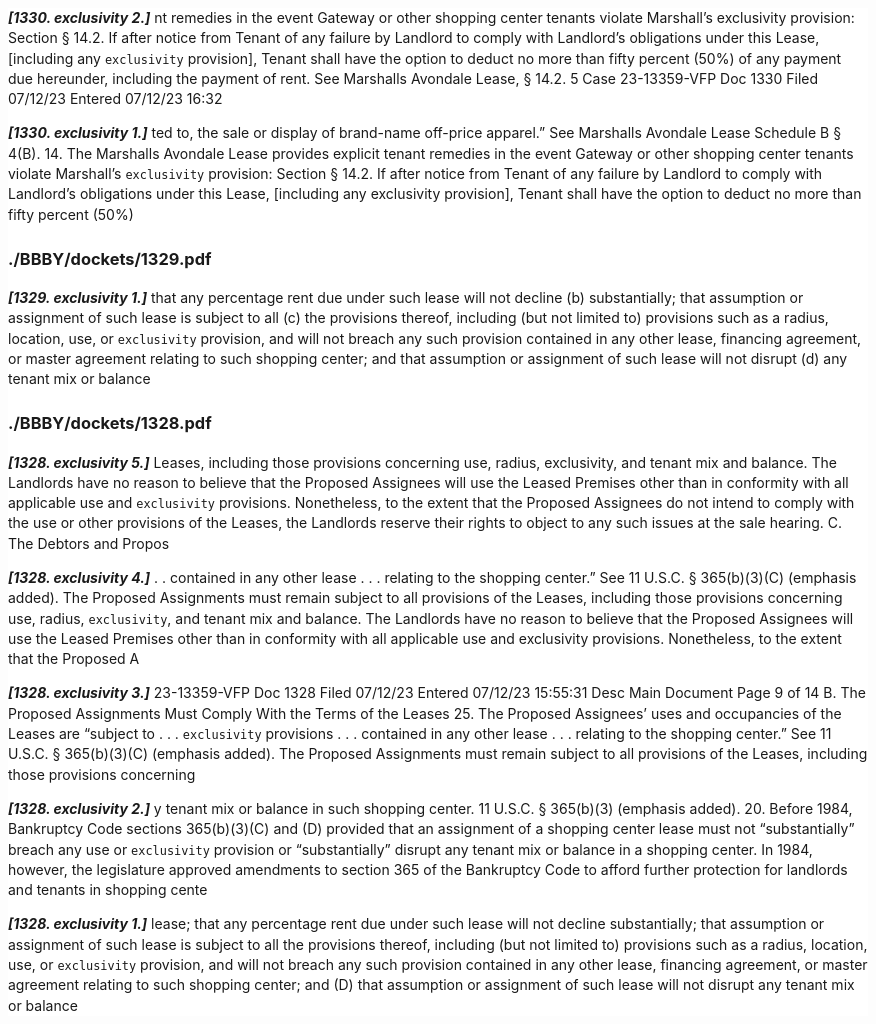 ***[1330. exclusivity 2.]*** nt remedies in the event Gateway or other shopping center tenants violate Marshall’s exclusivity provision: Section § 14.2. If after notice from Tenant of any failure by Landlord to comply with Landlord’s obligations under this Lease, [including any `exclusivity` provision], Tenant shall have the option to deduct no more than fifty percent (50%) of any payment due hereunder, including the payment of rent. See Marshalls Avondale Lease, § 14.2. 5 Case 23-13359-VFP Doc 1330 Filed 07/12/23 Entered 07/12/23 16:32

***[1330. exclusivity 1.]*** ted to, the sale or display of brand-name off-price apparel.” See Marshalls Avondale Lease Schedule B § 4(B). 14. The Marshalls Avondale Lease provides explicit tenant remedies in the event Gateway or other shopping center tenants violate Marshall’s `exclusivity` provision: Section § 14.2. If after notice from Tenant of any failure by Landlord to comply with Landlord’s obligations under this Lease, [including any exclusivity provision], Tenant shall have the option to deduct no more than fifty percent (50%) 


### ./BBBY/dockets/1329.pdf
***[1329. exclusivity 1.]*** that any percentage rent due under such lease will not decline (b) substantially; that assumption or assignment of such lease is subject to all (c) the provisions thereof, including (but not limited to) provisions such as a radius, location, use, or `exclusivity` provision, and will not breach any such provision contained in any other lease, financing agreement, or master agreement relating to such shopping center; and that assumption or assignment of such lease will not disrupt (d) any tenant mix or balance


### ./BBBY/dockets/1328.pdf
***[1328. exclusivity 5.]*** Leases, including those provisions concerning use, radius, exclusivity, and tenant mix and balance. The Landlords have no reason to believe that the Proposed Assignees will use the Leased Premises other than in conformity with all applicable use and `exclusivity` provisions. Nonetheless, to the extent that the Proposed Assignees do not intend to comply with the use or other provisions of the Leases, the Landlords reserve their rights to object to any such issues at the sale hearing. C. The Debtors and Propos

***[1328. exclusivity 4.]***  . . contained in any other lease . . . relating to the shopping center.” See 11 U.S.C. § 365(b)(3)(C) (emphasis added). The Proposed Assignments must remain subject to all provisions of the Leases, including those provisions concerning use, radius, `exclusivity`, and tenant mix and balance. The Landlords have no reason to believe that the Proposed Assignees will use the Leased Premises other than in conformity with all applicable use and exclusivity provisions. Nonetheless, to the extent that the Proposed A

***[1328. exclusivity 3.]***  23-13359-VFP Doc 1328 Filed 07/12/23 Entered 07/12/23 15:55:31 Desc Main Document Page 9 of 14 B. The Proposed Assignments Must Comply With the Terms of the Leases 25. The Proposed Assignees’ uses and occupancies of the Leases are “subject to . . . `exclusivity` provisions . . . contained in any other lease . . . relating to the shopping center.” See 11 U.S.C. § 365(b)(3)(C) (emphasis added). The Proposed Assignments must remain subject to all provisions of the Leases, including those provisions concerning 

***[1328. exclusivity 2.]*** y tenant mix or balance in such shopping center. 11 U.S.C. § 365(b)(3) (emphasis added). 20. Before 1984, Bankruptcy Code sections 365(b)(3)(C) and (D) provided that an assignment of a shopping center lease must not “substantially” breach any use or `exclusivity` provision or “substantially” disrupt any tenant mix or balance in a shopping center. In 1984, however, the legislature approved amendments to section 365 of the Bankruptcy Code to afford further protection for landlords and tenants in shopping cente

***[1328. exclusivity 1.]***  lease; that any percentage rent due under such lease will not decline substantially; that assumption or assignment of such lease is subject to all the provisions thereof, including (but not limited to) provisions such as a radius, location, use, or `exclusivity` provision, and will not breach any such provision contained in any other lease, financing agreement, or master agreement relating to such shopping center; and (D) that assumption or assignment of such lease will not disrupt any tenant mix or balance
